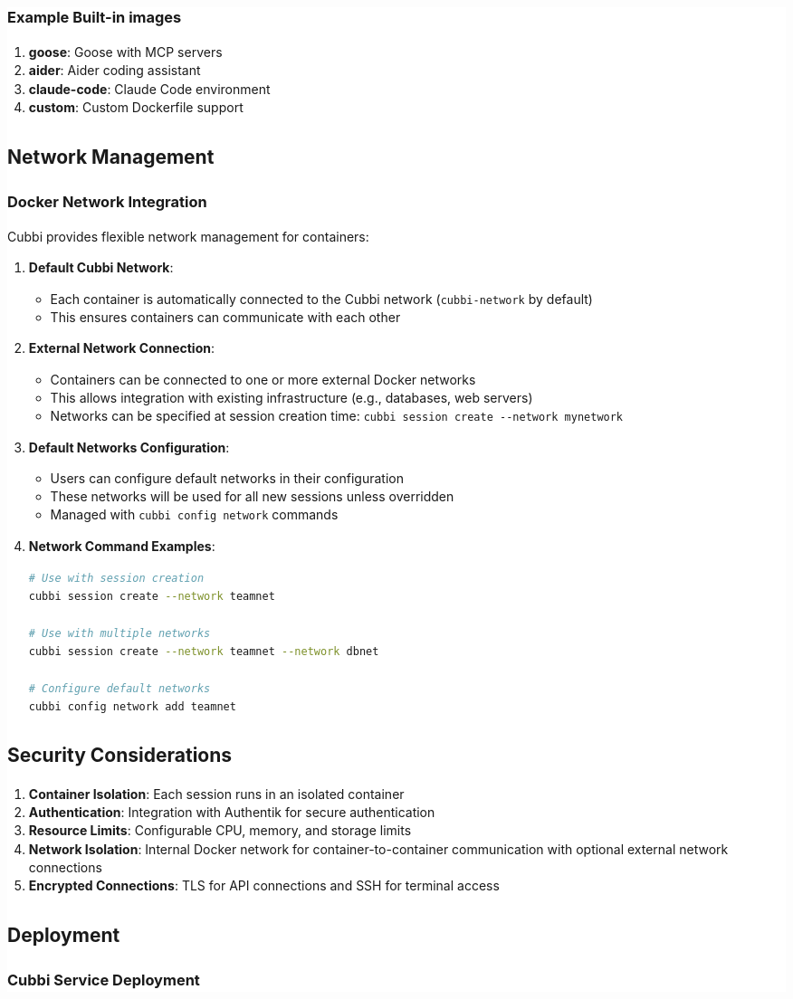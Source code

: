 ### Example Built-in images

1. **goose**: Goose with MCP servers
2. **aider**: Aider coding assistant
3. **claude-code**: Claude Code environment
4. **custom**: Custom Dockerfile support

## Network Management

### Docker Network Integration

Cubbi provides flexible network management for containers:

1. **Default Cubbi Network**:
   - Each container is automatically connected to the Cubbi network (`cubbi-network` by default)
   - This ensures containers can communicate with each other

2. **External Network Connection**:
   - Containers can be connected to one or more external Docker networks
   - This allows integration with existing infrastructure (e.g., databases, web servers)
   - Networks can be specified at session creation time: `cubbi session create --network mynetwork`

3. **Default Networks Configuration**:
   - Users can configure default networks in their configuration
   - These networks will be used for all new sessions unless overridden
   - Managed with `cubbi config network` commands

4. **Network Command Examples**:
   ```bash
   # Use with session creation
   cubbi session create --network teamnet

   # Use with multiple networks
   cubbi session create --network teamnet --network dbnet

   # Configure default networks
   cubbi config network add teamnet
   ```

## Security Considerations

1. **Container Isolation**: Each session runs in an isolated container
2. **Authentication**: Integration with Authentik for secure authentication
3. **Resource Limits**: Configurable CPU, memory, and storage limits
4. **Network Isolation**: Internal Docker network for container-to-container communication with optional external network connections
5. **Encrypted Connections**: TLS for API connections and SSH for terminal access

## Deployment

### Cubbi Service Deployment
